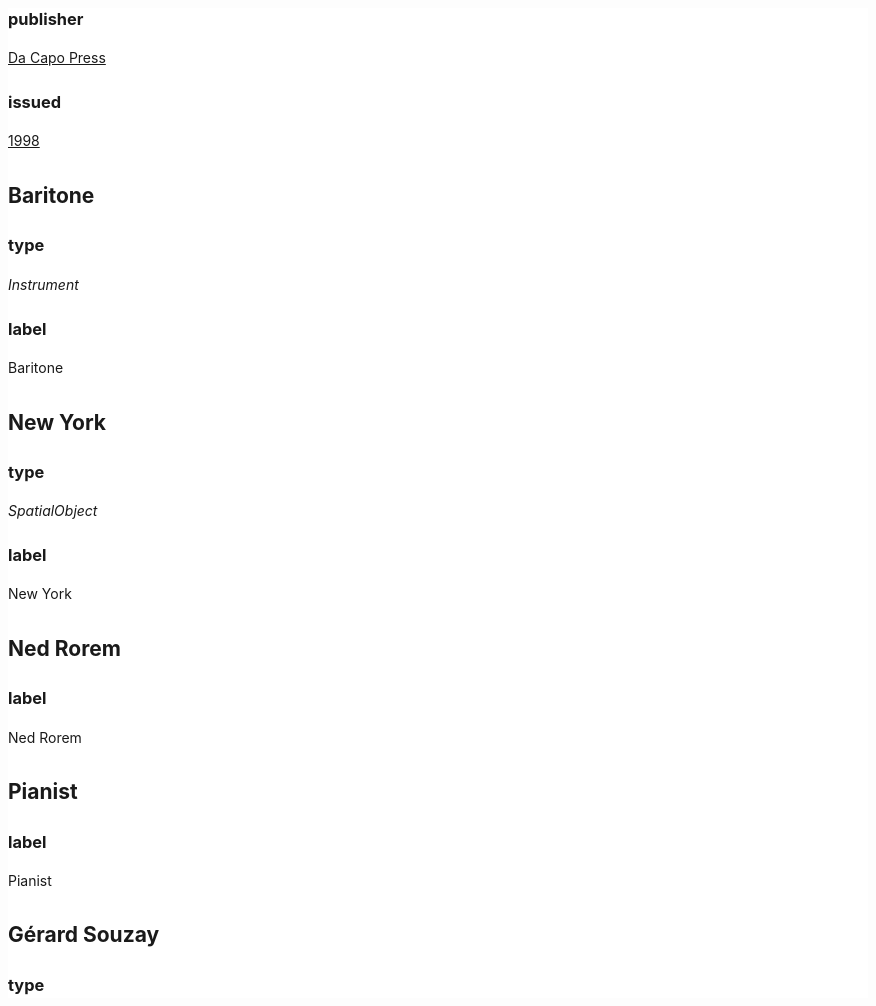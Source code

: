 ### publisher


[Da Capo Press](#Da-Capo-Press)

### issued


[1998](#1998)

## Baritone

### type


*Instrument*

### label


Baritone

## New York

### type


*SpatialObject*

### label


New York

## Ned Rorem

### label


Ned Rorem

## Pianist

### label


Pianist

## Gérard Souzay

### type

